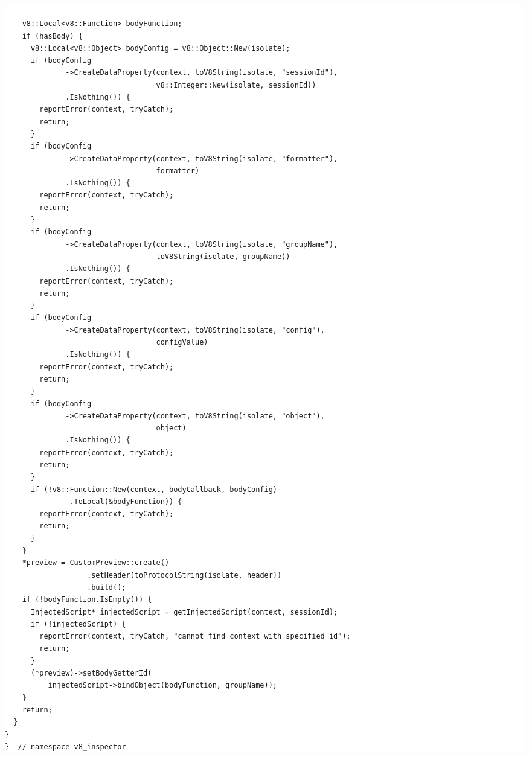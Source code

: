 ```

    v8::Local<v8::Function> bodyFunction;
    if (hasBody) {
      v8::Local<v8::Object> bodyConfig = v8::Object::New(isolate);
      if (bodyConfig
              ->CreateDataProperty(context, toV8String(isolate, "sessionId"),
                                   v8::Integer::New(isolate, sessionId))
              .IsNothing()) {
        reportError(context, tryCatch);
        return;
      }
      if (bodyConfig
              ->CreateDataProperty(context, toV8String(isolate, "formatter"),
                                   formatter)
              .IsNothing()) {
        reportError(context, tryCatch);
        return;
      }
      if (bodyConfig
              ->CreateDataProperty(context, toV8String(isolate, "groupName"),
                                   toV8String(isolate, groupName))
              .IsNothing()) {
        reportError(context, tryCatch);
        return;
      }
      if (bodyConfig
              ->CreateDataProperty(context, toV8String(isolate, "config"),
                                   configValue)
              .IsNothing()) {
        reportError(context, tryCatch);
        return;
      }
      if (bodyConfig
              ->CreateDataProperty(context, toV8String(isolate, "object"),
                                   object)
              .IsNothing()) {
        reportError(context, tryCatch);
        return;
      }
      if (!v8::Function::New(context, bodyCallback, bodyConfig)
               .ToLocal(&bodyFunction)) {
        reportError(context, tryCatch);
        return;
      }
    }
    *preview = CustomPreview::create()
                   .setHeader(toProtocolString(isolate, header))
                   .build();
    if (!bodyFunction.IsEmpty()) {
      InjectedScript* injectedScript = getInjectedScript(context, sessionId);
      if (!injectedScript) {
        reportError(context, tryCatch, "cannot find context with specified id");
        return;
      }
      (*preview)->setBodyGetterId(
          injectedScript->bindObject(bodyFunction, groupName));
    }
    return;
  }
}
}  // namespace v8_inspector
```
